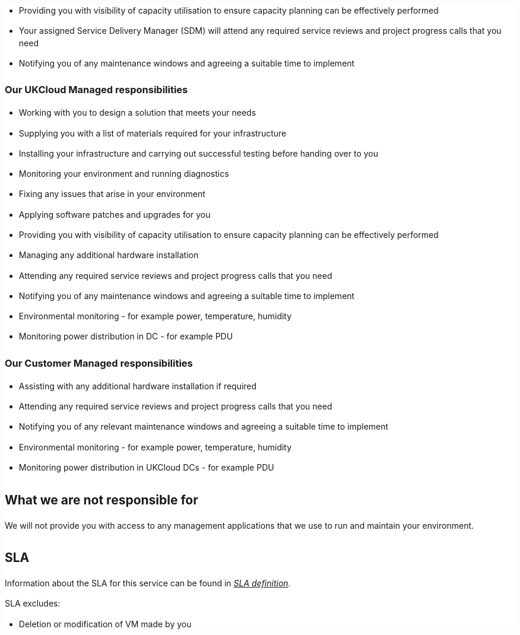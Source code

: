- Providing you with visibility of capacity utilisation to ensure capacity planning can be effectively performed

- Your assigned Service Delivery Manager (SDM) will attend any required service reviews and project progress calls that you need

- Notifying you of any maintenance windows and agreeing a suitable time to implement

### Our UKCloud Managed responsibilities

- Working with you to design a solution that meets your needs

- Supplying you with a list of materials required for your infrastructure

- Installing your infrastructure and carrying out successful testing before handing over to you

- Monitoring your environment and running diagnostics

- Fixing any issues that arise in your environment

- Applying software patches and upgrades for you

- Providing you with visibility of capacity utilisation to ensure capacity planning can be effectively performed

- Managing any additional hardware installation

- Attending any required service reviews and project progress calls that you need

- Notifying you of any maintenance windows and agreeing a suitable time to implement

- Environmental monitoring - for example power, temperature, humidity

- Monitoring power distribution in DC - for example PDU

### Our Customer Managed responsibilities

- Assisting with any additional hardware installation if required

- Attending any required service reviews and project progress calls that you need

- Notifying you of any relevant maintenance windows and agreeing a suitable time to implement

- Environmental monitoring - for example power, temperature, humidity

- Monitoring power distribution in UKCloud DCs - for example PDU

## What we are not responsible for

We will not provide you with access to any management applications that we use to run and maintain your environment.

## SLA

Information about the SLA for this service can be found in [*SLA definition*](../other/other-ref-sla-definition.md).

SLA excludes:

- Deletion or modification of VM made by you
